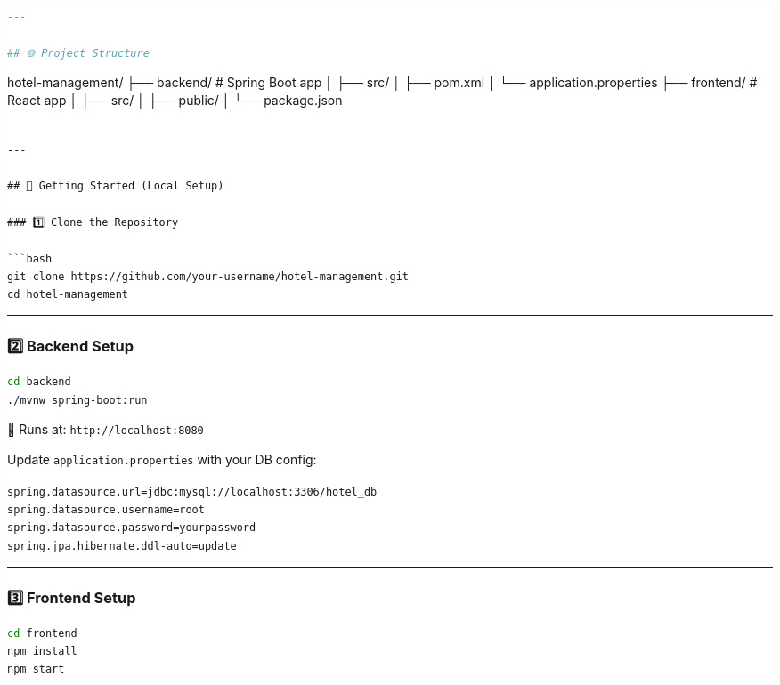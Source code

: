 ```markdown
---

## 🌐 Project Structure

```

hotel-management/
├── backend/                  # Spring Boot app
│   ├── src/
│   ├── pom.xml
│   └── application.properties
├── frontend/                 # React app
│   ├── src/
│   ├── public/
│   └── package.json

````

---

## 🚀 Getting Started (Local Setup)

### 1️⃣ Clone the Repository

```bash
git clone https://github.com/your-username/hotel-management.git
cd hotel-management
````

---

### 2️⃣ Backend Setup

```bash
cd backend
./mvnw spring-boot:run
```

📍 Runs at: `http://localhost:8080`

Update `application.properties` with your DB config:

```properties
spring.datasource.url=jdbc:mysql://localhost:3306/hotel_db
spring.datasource.username=root
spring.datasource.password=yourpassword
spring.jpa.hibernate.ddl-auto=update
```

---

### 3️⃣ Frontend Setup

```bash
cd frontend
npm install
npm start
```
